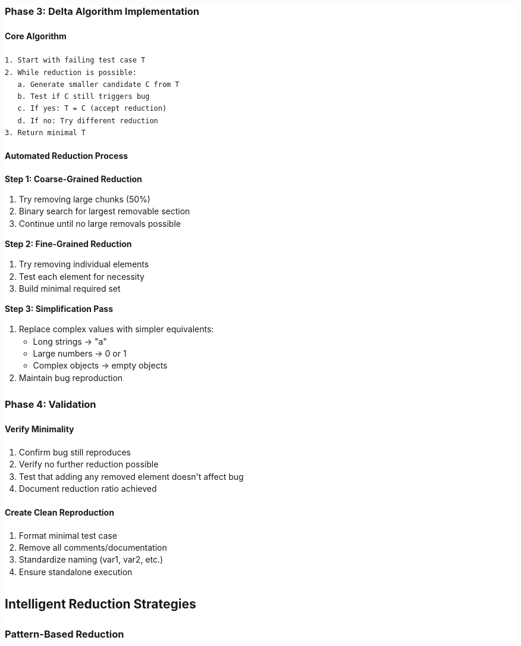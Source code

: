 ### Phase 3: Delta Algorithm Implementation

#### Core Algorithm

```
1. Start with failing test case T
2. While reduction is possible:
   a. Generate smaller candidate C from T
   b. Test if C still triggers bug
   c. If yes: T = C (accept reduction)
   d. If no: Try different reduction
3. Return minimal T
```

#### Automated Reduction Process

**Step 1: Coarse-Grained Reduction**

1. Try removing large chunks (50%)
2. Binary search for largest removable section
3. Continue until no large removals possible

**Step 2: Fine-Grained Reduction**

1. Try removing individual elements
2. Test each element for necessity
3. Build minimal required set

**Step 3: Simplification Pass**

1. Replace complex values with simpler equivalents:
   - Long strings → "a"
   - Large numbers → 0 or 1
   - Complex objects → empty objects
2. Maintain bug reproduction

### Phase 4: Validation

#### Verify Minimality

1. Confirm bug still reproduces
2. Verify no further reduction possible
3. Test that adding any removed element doesn't affect bug
4. Document reduction ratio achieved

#### Create Clean Reproduction

1. Format minimal test case
2. Remove all comments/documentation
3. Standardize naming (var1, var2, etc.)
4. Ensure standalone execution

## Intelligent Reduction Strategies

### Pattern-Based Reduction
